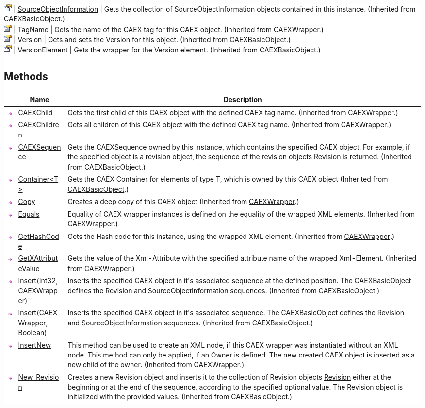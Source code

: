 ![Public property] | [SourceObjectInformation][22]    | Gets the collection of SourceObjectInformation objects contained in this instance. (Inherited from [CAEXBasicObject][4].)                                                                           
![Public property] | [TagName][23]                    | Gets the name of the CAEX tag for this CAEX object. (Inherited from [CAEXWrapper][3].)                                                                                                              
![Public property] | [Version][24]                    | Gets and sets the Version for this object. (Inherited from [CAEXBasicObject][4].)                                                                                                                   
![Public property] | [VersionElement][25]             | Gets the wrapper for the Version element. (Inherited from [CAEXBasicObject][4].)                                                                                                                    


Methods
-------

                 | Name                               | Description                                                                                                                                                                                                                                                                                             
---------------- | ---------------------------------- | ------------------------------------------------------------------------------------------------------------------------------------------------------------------------------------------------------------------------------------------------------------------------------------------------------- 
![Public method] | [CAEXChild][26]                    | Gets the first child of this CAEX object with the defined CAEX tag name. (Inherited from [CAEXWrapper][3].)                                                                                                                                                                                             
![Public method] | [CAEXChildren][27]                 | Gets all children of this CAEX object with the defined CAEX tag name. (Inherited from [CAEXWrapper][3].)                                                                                                                                                                                                
![Public method] | [CAEXSequence][28]                 | Gets the CAEXSequence owned by this instance, which contains the specified CAEX object. For example, if the specified object is a revision object, the sequence of the revision objects [Revision][21] is returned. (Inherited from [CAEXBasicObject][4].)                                              
![Public method] | [Container&lt;T>][29]              | Gets the CAEX Container for elements of type T, which is owned by this CAEX object (Inherited from [CAEXBasicObject][4].)                                                                                                                                                                               
![Public method] | [Copy][30]                         | Creates a deep copy of this CAEX object (Inherited from [CAEXWrapper][3].)                                                                                                                                                                                                                              
![Public method] | [Equals][31]                       | Equality of CAEX wrapper instances is defined on the equality of the wrapped XML elements. (Inherited from [CAEXWrapper][3].)                                                                                                                                                                           
![Public method] | [GetHashCode][32]                  | Gets the Hash code for this instance, using the wrapped XML element. (Inherited from [CAEXWrapper][3].)                                                                                                                                                                                                 
![Public method] | [GetXAttributeValue][33]           | Gets the value of the Xml-Attribute with the specified attribute name of the wrapped Xml-Element. (Inherited from [CAEXWrapper][3].)                                                                                                                                                                    
![Public method] | [Insert(Int32, CAEXWrapper)][34]   | Inserts the specified CAEX object in it's associated sequence at the defined position. The CAEXBasicObject defines the [Revision][21] and [SourceObjectInformation][22] sequences. (Inherited from [CAEXBasicObject][4].)                                                                               
![Public method] | [Insert(CAEXWrapper, Boolean)][35] | Inserts the specified CAEX object in it's associated sequence. The CAEXBasicObject defines the [Revision][21] and [SourceObjectInformation][22] sequences. (Inherited from [CAEXBasicObject][4].)                                                                                                       
![Public method] | [InsertNew][36]                    | This method can be used to create an XML node, if this CAEX wrapper was instantiated without an XML node. This method can only be applied, if an [Owner][20] is defined. The new created CAEX object is inserted as a new child of the owner. (Inherited from [CAEXWrapper][3].)                        
![Public method] | [New_Revision][37]                 | Creates a new Revision object and inserts it to the collection of Revision objects [Revision][21] either at the beginning or at the end of the sequence, according to the specified optional value. The Revision object is initialized with the provided values. (Inherited from [CAEXBasicObject][4].) 

[1]: ../AttributeType/README.md
[2]: https://docs.microsoft.com/dotnet/api/system.object
[3]: ../CAEXWrapper/README.md
[4]: ../CAEXBasicObject/README.md
[5]: ../README.md
[6]: _ctor.md
[7]: ../CAEXBasicObject/AdditionalInformation.md
[8]: ../CAEXWrapper/CAEXDocument.md
[9]: ../CAEXWrapper/CAEXParent.md
[10]: ../CAEXWrapper/CAEXSequenceOfCAEXObject.md
[11]: ../CAEXBasicObject/ChangeMode.md
[12]: ../CAEXBasicObject/Copyright.md
[13]: ../CAEXBasicObject/CopyrightElement.md
[14]: CorrespondingAttributePath.md
[15]: ../CAEXBasicObject/Description.md
[16]: ../CAEXBasicObject/DescriptionElement.md
[17]: ../CAEXWrapper/Document.md
[18]: ../CAEXWrapper/Exists.md
[19]: ../CAEXWrapper/Node.md
[20]: ../CAEXWrapper/Owner.md
[21]: ../CAEXBasicObject/Revision.md
[22]: ../CAEXBasicObject/SourceObjectInformation.md
[23]: ../CAEXWrapper/TagName.md
[24]: ../CAEXBasicObject/Version.md
[25]: ../CAEXBasicObject/VersionElement.md
[26]: ../CAEXWrapper/CAEXChild.md
[27]: ../CAEXWrapper/CAEXChildren.md
[28]: ../CAEXBasicObject/CAEXSequence.md
[29]: ../CAEXBasicObject/Container__1.md
[30]: ../CAEXWrapper/Copy.md
[31]: ../CAEXWrapper/Equals.md
[32]: ../CAEXWrapper/GetHashCode.md
[33]: ../CAEXWrapper/GetXAttributeValue.md
[34]: ../CAEXBasicObject/Insert_1.md
[35]: ../CAEXBasicObject/Insert.md
[36]: ../CAEXWrapper/InsertNew.md
[37]: ../CAEXBasicObject/New_Revision.md
[38]: ../CAEXWrapper/Remove.md
[39]: ../CAEXWrapper/SetXAttributeValue.md
[40]: ../CAEXWrapper/PropertyChanged.md
[41]: ../../Aml.Engine.Adapter/AMLEngineAdapter/clone.md
[42]: ../../Aml.Engine.Adapter/AMLEngineAdapter/README.md
[43]: ../../Aml.Engine.Adapter/AMLEngineAdapter/CloneNode.md
[44]: ../../Aml.Engine.Adapter/AMLEngineAdapter/ConsistencyCheck_ClassReference.md
[45]: ../../Aml.Engine.CAEX.Extensions/CAEXBasicObjectExtensions/Descendants.md
[46]: ../../Aml.Engine.CAEX.Extensions/CAEXBasicObjectExtensions/README.md
[47]: ../../Aml.Engine.CAEX.Extensions/CAEXBasicObjectExtensions/Descendants__1.md
[48]: ../../Aml.Engine.Adapter/AMLEngineAdapter/findInternalElement.md
[49]: ../../Aml.Engine.Adapter/AMLEngineAdapter/getReferencedClass.md
[50]: ../../Aml.Engine.Adapter/AMLEngineAdapter/getReferencedGUID.md
[51]: ../../Aml.Engine.Adapter/AMLEngineAdapter/getReferencedInterfaceClass.md
[52]: ../../Aml.Engine.Adapter/AMLEngineAdapter/getReferencedInterfaceName.md
[53]: ../../Aml.Engine.Adapter/AMLEngineAdapter/Insert_Element.md
[54]: ../../Aml.Engine.Adapter/AMLEngineAdapter/Insert_NewInstance.md
[55]: ../../Aml.Engine.Adapter/AMLEngineAdapter/Insert_TypeBaseElement.md
[56]: ../../Aml.Engine.Adapter/AMLEngineAdapter/Name.md
[57]: ../../Aml.Engine.CAEX.Extensions/CAEXBasicObjectExtensions/Name.md
[58]: ../CAEXObject/README.md
[59]: ../../Aml.Engine.CAEX.Extensions/CAEXBasicObjectExtensions/New_Description.md
[60]: https://www.automationml.org
[61]: ../../icons/logoShade.png
[Public method]: ../../icons/pubmethod.gif "Public method"
[Public property]: ../../icons/pubproperty.gif "Public property"
[Public event]: ../../icons/pubevent.gif "Public event"
[Public Extension Method]: ../../icons/pubextension.gif "Public Extension Method"